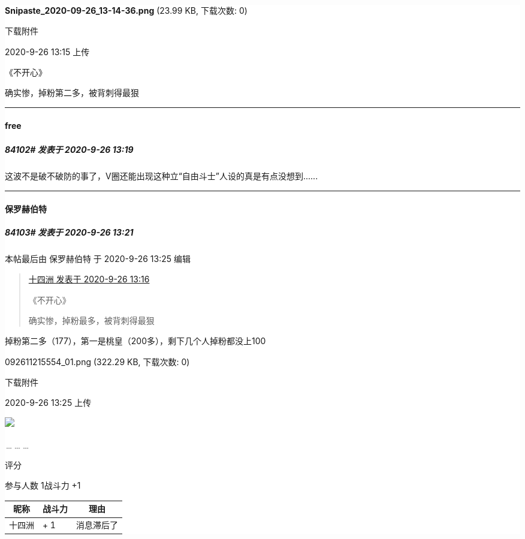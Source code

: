 
<strong>Snipaste_2020-09-26_13-14-36.png</strong> (23.99 KB, 下载次数: 0)

下载附件

2020-9-26 13:15 上传


《不开心》

确实惨，掉粉第二多，被背刺得最狠


-----

####  free  
##### 84102#       发表于 2020-9-26 13:19


这波不是破不破防的事了，V圈还能出现这种立“自由斗士”人设的真是有点没想到......


-----

####  保罗赫伯特  
##### 84103#       发表于 2020-9-26 13:21


 本帖最后由 保罗赫伯特 于 2020-9-26 13:25 编辑 
<blockquote><a href="httphttps://bbs.saraba1st.com/2b/forum.php?mod=redirect&amp;goto=findpost&amp;pid=48860079&amp;ptid=1941579" target="_blank">十四洲 发表于 2020-9-26 13:16</a>

《不开心》

确实惨，掉粉最多，被背刺得最狠</blockquote>
掉粉第二多（177），第一是桃皇（200多），剩下几个人掉粉都没上100


092611215554_01.png
(322.29 KB, 下载次数: 0)


下载附件


2020-9-26 13:25 上传


<img src="https://img.saraba1st.com/forum/202009/26/132506uf5tsehnezlnn97w.png" referrerpolicy="no-referrer">


﹍﹍﹍

评分


 参与人数 1战斗力 +1

|昵称|战斗力|理由|
|----|---|---|
| 十四洲| + 1|消息滞后了|

